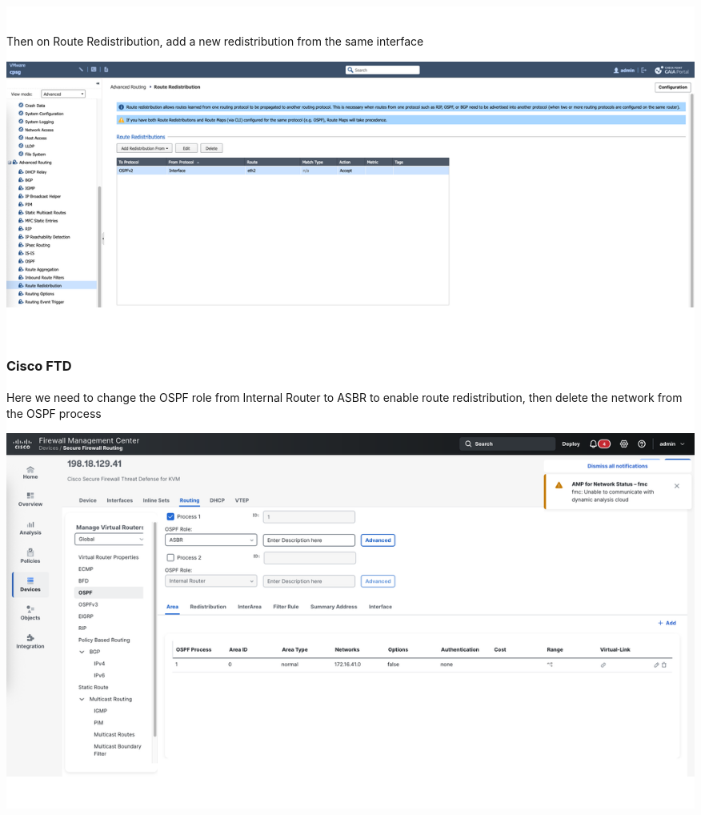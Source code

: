 <br>

Then on Route Redistribution, add a new redistribution from the same interface

![x](/static/2025-09-12-fw-ospf/26.png)

<br>

### Cisco FTD

Here we need to change the OSPF role from Internal Router to ASBR to enable route redistribution, then delete the network from the OSPF process

![x](/static/2025-09-12-fw-ospf/27.png)

<br>
